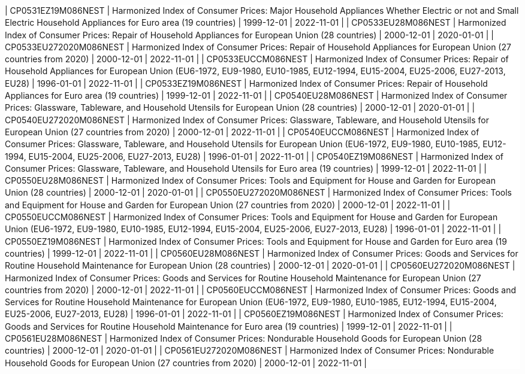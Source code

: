 | CP0531EZ19M086NEST     | Harmonized Index of Consumer Prices: Major Household Appliances Whether Electric or not and Small Electric Household Appliances for Euro area (19 countries)                                                                                     | 1999-12-01          | 2022-11-01        |
| CP0533EU28M086NEST     | Harmonized Index of Consumer Prices: Repair of Household Appliances for European Union (28 countries)                                                                                                                                            | 2000-12-01          | 2020-01-01        |
| CP0533EU272020M086NEST | Harmonized Index of Consumer Prices: Repair of Household Appliances for European Union (27 countries from 2020)                                                                                                                                  | 2000-12-01          | 2022-11-01        |
| CP0533EUCCM086NEST     | Harmonized Index of Consumer Prices: Repair of Household Appliances for European Union (EU6-1972, EU9-1980, EU10-1985, EU12-1994, EU15-2004, EU25-2006, EU27-2013, EU28)                                                                         | 1996-01-01          | 2022-11-01        |
| CP0533EZ19M086NEST     | Harmonized Index of Consumer Prices: Repair of Household Appliances for Euro area (19 countries)                                                                                                                                                 | 1999-12-01          | 2022-11-01        |
| CP0540EU28M086NEST     | Harmonized Index of Consumer Prices: Glassware, Tableware, and Household Utensils for European Union (28 countries)                                                                                                                              | 2000-12-01          | 2020-01-01        |
| CP0540EU272020M086NEST | Harmonized Index of Consumer Prices: Glassware, Tableware, and Household Utensils for European Union (27 countries from 2020)                                                                                                                    | 2000-12-01          | 2022-11-01        |
| CP0540EUCCM086NEST     | Harmonized Index of Consumer Prices: Glassware, Tableware, and Household Utensils for European Union (EU6-1972, EU9-1980, EU10-1985, EU12-1994, EU15-2004, EU25-2006, EU27-2013, EU28)                                                           | 1996-01-01          | 2022-11-01        |
| CP0540EZ19M086NEST     | Harmonized Index of Consumer Prices: Glassware, Tableware, and Household Utensils for Euro area (19 countries)                                                                                                                                   | 1999-12-01          | 2022-11-01        |
| CP0550EU28M086NEST     | Harmonized Index of Consumer Prices: Tools and Equipment for House and Garden for European Union (28 countries)                                                                                                                                  | 2000-12-01          | 2020-01-01        |
| CP0550EU272020M086NEST | Harmonized Index of Consumer Prices: Tools and Equipment for House and Garden for European Union (27 countries from 2020)                                                                                                                        | 2000-12-01          | 2022-11-01        |
| CP0550EUCCM086NEST     | Harmonized Index of Consumer Prices: Tools and Equipment for House and Garden for European Union (EU6-1972, EU9-1980, EU10-1985, EU12-1994, EU15-2004, EU25-2006, EU27-2013, EU28)                                                               | 1996-01-01          | 2022-11-01        |
| CP0550EZ19M086NEST     | Harmonized Index of Consumer Prices: Tools and Equipment for House and Garden for Euro area (19 countries)                                                                                                                                       | 1999-12-01          | 2022-11-01        |
| CP0560EU28M086NEST     | Harmonized Index of Consumer Prices: Goods and Services for Routine Household Maintenance for European Union (28 countries)                                                                                                                      | 2000-12-01          | 2020-01-01        |
| CP0560EU272020M086NEST | Harmonized Index of Consumer Prices: Goods and Services for Routine Household Maintenance for European Union (27 countries from 2020)                                                                                                            | 2000-12-01          | 2022-11-01        |
| CP0560EUCCM086NEST     | Harmonized Index of Consumer Prices: Goods and Services for Routine Household Maintenance for European Union (EU6-1972, EU9-1980, EU10-1985, EU12-1994, EU15-2004, EU25-2006, EU27-2013, EU28)                                                   | 1996-01-01          | 2022-11-01        |
| CP0560EZ19M086NEST     | Harmonized Index of Consumer Prices: Goods and Services for Routine Household Maintenance for Euro area (19 countries)                                                                                                                           | 1999-12-01          | 2022-11-01        |
| CP0561EU28M086NEST     | Harmonized Index of Consumer Prices: Nondurable Household Goods for European Union (28 countries)                                                                                                                                                | 2000-12-01          | 2020-01-01        |
| CP0561EU272020M086NEST | Harmonized Index of Consumer Prices: Nondurable Household Goods for European Union (27 countries from 2020)                                                                                                                                      | 2000-12-01          | 2022-11-01        |